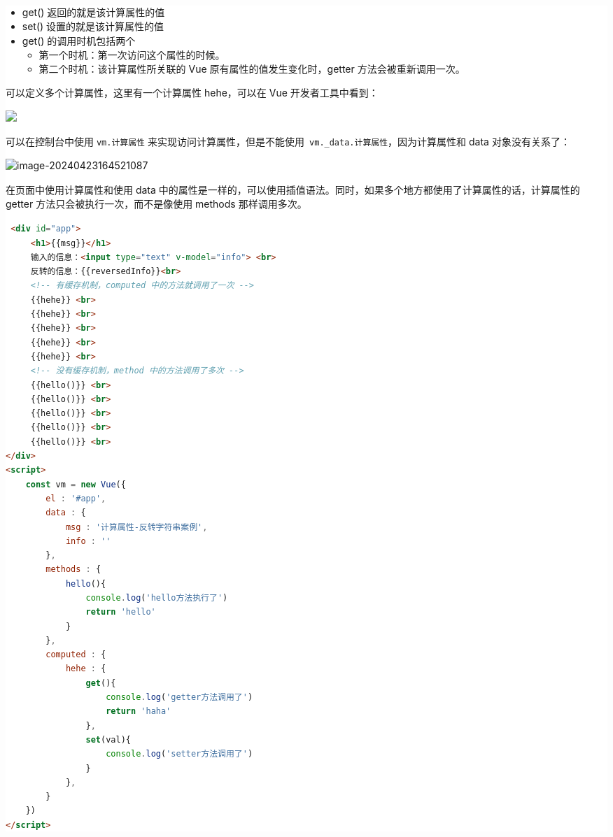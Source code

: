 + get() 返回的就是该计算属性的值
+ set() 设置的就是该计算属性的值
+ get() 的调用时机包括两个
  + 第一个时机：第一次访问这个属性的时候。
  + 第二个时机：该计算属性所关联的 Vue 原有属性的值发生变化时，getter 方法会被重新调用一次。

可以定义多个计算属性，这里有一个计算属性 hehe，可以在 Vue 开发者工具中看到：

![](https://gitee.com/LowProfile666/image-bed/raw/master/img/202404231644064.png)

可以在控制台中使用 `vm.计算属性` 来实现访问计算属性，但是不能使用` vm._data.计算属性`，因为计算属性和 data 对象没有关系了：

![image-20240423164521087](https://gitee.com/LowProfile666/image-bed/raw/master/img/202404231645337.png)

在页面中使用计算属性和使用 data 中的属性是一样的，可以使用插值语法。同时，如果多个地方都使用了计算属性的话，计算属性的 getter 方法只会被执行一次，而不是像使用 methods 那样调用多次。

```html
 <div id="app">
     <h1>{{msg}}</h1>
     输入的信息：<input type="text" v-model="info"> <br>
     反转的信息：{{reversedInfo}}<br>
     <!-- 有缓存机制，computed 中的方法就调用了一次 -->
     {{hehe}} <br>
     {{hehe}} <br>
     {{hehe}} <br>
     {{hehe}} <br>
     {{hehe}} <br>
     <!-- 没有缓存机制，method 中的方法调用了多次 -->
     {{hello()}} <br>
     {{hello()}} <br>
     {{hello()}} <br>
     {{hello()}} <br>
     {{hello()}} <br>
</div>
<script>
    const vm = new Vue({
        el : '#app',
        data : {
            msg : '计算属性-反转字符串案例',
            info : ''
        },
        methods : {
            hello(){
                console.log('hello方法执行了')
                return 'hello'
            }
        },
        computed : {
            hehe : {
                get(){
                    console.log('getter方法调用了')
                    return 'haha'
                },
                set(val){
                    console.log('setter方法调用了')
                }
            },
        }
    })
</script>
```
